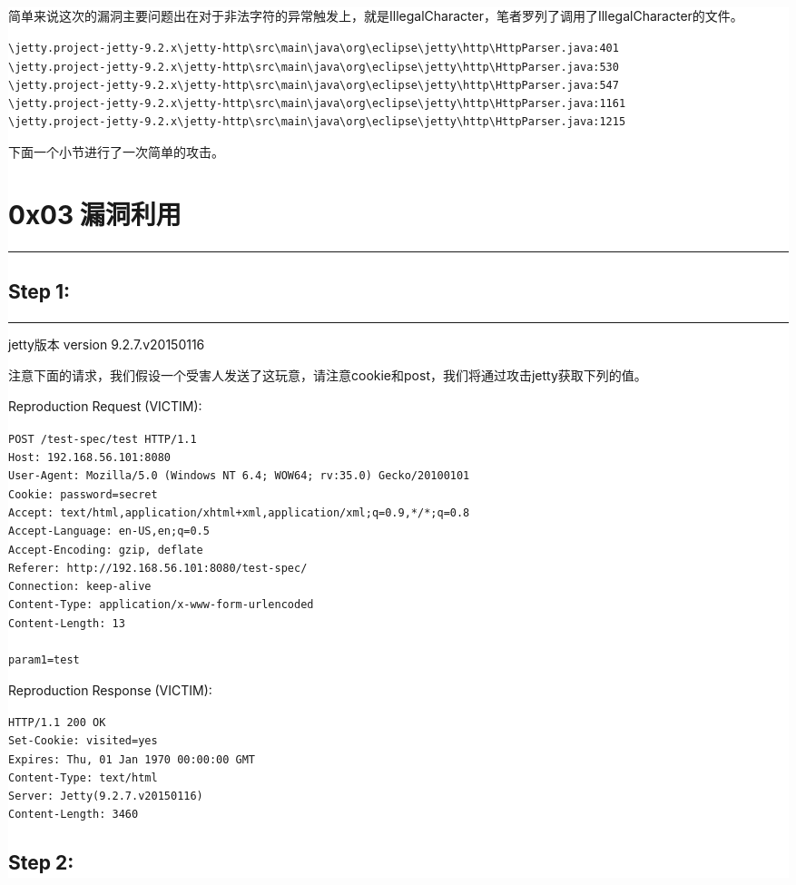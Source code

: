 
简单来说这次的漏洞主要问题出在对于非法字符的异常触发上，就是IllegalCharacter，笔者罗列了调用了IllegalCharacter的文件。

    
    
    \jetty.project-jetty-9.2.x\jetty-http\src\main\java\org\eclipse\jetty\http\HttpParser.java:401
    \jetty.project-jetty-9.2.x\jetty-http\src\main\java\org\eclipse\jetty\http\HttpParser.java:530
    \jetty.project-jetty-9.2.x\jetty-http\src\main\java\org\eclipse\jetty\http\HttpParser.java:547
    \jetty.project-jetty-9.2.x\jetty-http\src\main\java\org\eclipse\jetty\http\HttpParser.java:1161
    \jetty.project-jetty-9.2.x\jetty-http\src\main\java\org\eclipse\jetty\http\HttpParser.java:1215
    

下面一个小节进行了一次简单的攻击。

# 0x03 漏洞利用 #

* * *

## Step 1: ##

* * *

jetty版本 version 9.2.7.v20150116

注意下面的请求，我们假设一个受害人发送了这玩意，请注意cookie和post，我们将通过攻击jetty获取下列的值。

Reproduction Request (VICTIM):

    
    
    POST /test-spec/test HTTP/1.1
    Host: 192.168.56.101:8080
    User-Agent: Mozilla/5.0 (Windows NT 6.4; WOW64; rv:35.0) Gecko/20100101
    Cookie: password=secret
    Accept: text/html,application/xhtml+xml,application/xml;q=0.9,*/*;q=0.8
    Accept-Language: en-US,en;q=0.5
    Accept-Encoding: gzip, deflate
    Referer: http://192.168.56.101:8080/test-spec/
    Connection: keep-alive
    Content-Type: application/x-www-form-urlencoded
    Content-Length: 13
    
    param1=test
    

Reproduction Response (VICTIM):

    
    
    HTTP/1.1 200 OK
    Set-Cookie: visited=yes
    Expires: Thu, 01 Jan 1970 00:00:00 GMT
    Content-Type: text/html
    Server: Jetty(9.2.7.v20150116)
    Content-Length: 3460
    

## Step 2: ##
